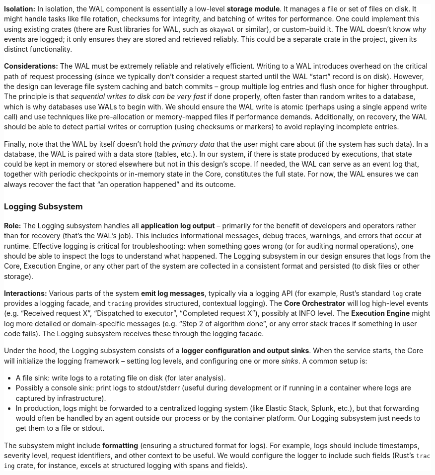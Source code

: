 **Isolation:** In isolation, the WAL component is essentially a low-level **storage module**. It manages a file or set of files on disk. It might handle tasks like file rotation, checksums for integrity, and batching of writes for performance. One could implement this using existing crates (there are Rust libraries for WAL, such as `okaywal` or similar), or custom-build it. The WAL doesn’t know *why* events are logged; it only ensures they are stored and retrieved reliably. This could be a separate crate in the project, given its distinct functionality.

**Considerations:** The WAL must be extremely reliable and relatively efficient. Writing to a WAL introduces overhead on the critical path of request processing (since we typically don’t consider a request started until the WAL “start” record is on disk). However, the design can leverage file system caching and batch commits – group multiple log entries and flush once for higher throughput. The principle is that *sequential writes to disk can be very fast* if done properly, often faster than random writes to a database, which is why databases use WALs to begin with. We should ensure the WAL write is atomic (perhaps using a single append write call) and use techniques like pre-allocation or memory-mapped files if performance demands. Additionally, on recovery, the WAL should be able to detect partial writes or corruption (using checksums or markers) to avoid replaying incomplete entries.

Finally, note that the WAL by itself doesn’t hold the *primary data* that the user might care about (if the system has such data). In a database, the WAL is paired with a data store (tables, etc.). In our system, if there is state produced by executions, that state could be kept in memory or stored elsewhere but not in this design’s scope. If needed, the WAL can serve as an event log that, together with periodic checkpoints or in-memory state in the Core, constitutes the full state. For now, the WAL ensures we can always recover the fact that “an operation happened” and its outcome.

### Logging Subsystem

**Role:** The Logging subsystem handles all **application log output** – primarily for the benefit of developers and operators rather than for recovery (that’s the WAL’s job). This includes informational messages, debug traces, warnings, and errors that occur at runtime. Effective logging is critical for troubleshooting: when something goes wrong (or for auditing normal operations), one should be able to inspect the logs to understand what happened. The Logging subsystem in our design ensures that logs from the Core, Execution Engine, or any other part of the system are collected in a consistent format and persisted (to disk files or other storage).

**Interactions:** Various parts of the system **emit log messages**, typically via a logging API (for example, Rust’s standard `log` crate provides a logging facade, and `tracing` provides structured, contextual logging). The **Core Orchestrator** will log high-level events (e.g. “Received request X”, “Dispatched to executor”, “Completed request X”), possibly at INFO level. The **Execution Engine** might log more detailed or domain-specific messages (e.g. “Step 2 of algorithm done”, or any error stack traces if something in user code fails). The Logging subsystem receives these through the logging facade.

Under the hood, the Logging subsystem consists of a **logger configuration and output sinks**. When the service starts, the Core will initialize the logging framework – setting log levels, and configuring one or more *sinks*. A common setup is:

* A file sink: write logs to a rotating file on disk (for later analysis).
* Possibly a console sink: print logs to stdout/stderr (useful during development or if running in a container where logs are captured by infrastructure).
* In production, logs might be forwarded to a centralized logging system (like Elastic Stack, Splunk, etc.), but that forwarding would often be handled by an agent outside our process or by the container platform. Our Logging subsystem just needs to get them to a file or stdout.

The subsystem might include **formatting** (ensuring a structured format for logs). For example, logs should include timestamps, severity level, request identifiers, and other context to be useful. We would configure the logger to include such fields (Rust’s `tracing` crate, for instance, excels at structured logging with spans and fields).
